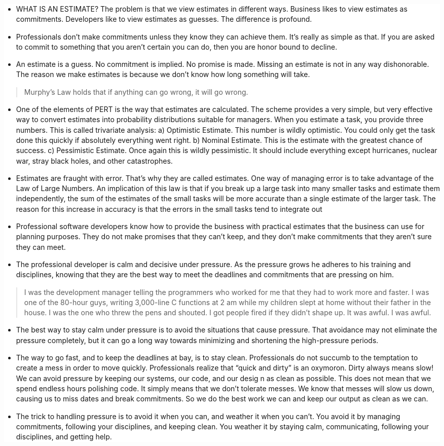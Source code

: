 * WHAT IS AN ESTIMATE? The problem is that we view estimates in different ways. Business likes to view estimates as commitments. Developers like to view estimates as guesses. The difference is profound.

* Professionals don’t make commitments unless they know they can achieve them. It’s really as simple as that. If you are asked to commit to something that you aren’t certain you can do, then you are honor bound to decline.

* An estimate is a guess. No commitment is implied. No promise is made. Missing an estimate is not in any way dishonorable. The reason we make estimates is because we don’t know how long something will take.

> Murphy’s Law holds that if anything can go wrong, it will go wrong.

* One of the elements of PERT is the way that estimates are calculated. The scheme provides a very simple, but very effective way to convert estimates into probability distributions suitable for managers. When you estimate a task, you provide three numbers. This is called trivariate analysis:
	a) Optimistic Estimate. This number is wildly optimistic. You could only get the task done this quickly if absolutely everything went right.
	b) Nominal Estimate. This is the estimate with the greatest chance of success.
	c) Pessimistic Estimate. Once again this is wildly pessimistic. It should include everything except hurricanes, nuclear war, stray black holes, and other catastrophes.

* Estimates are fraught with error. That’s why they are called estimates. One way of managing error is to take advantage of the Law of Large Numbers. An implication of this law is that if you break up a large task into many smaller tasks and estimate them independently, the sum of the estimates of the small tasks will be more accurate than a single estimate of the larger task. The reason for this increase in accuracy is that the errors in the small tasks tend to integrate out

* Professional software developers know how to provide the business with practical estimates that the business can use for planning purposes. They do not make promises that they can’t keep, and they don’t make commitments that they aren’t sure they can meet.

* The professional developer is calm and decisive under pressure. As the pressure grows he adheres to his training and disciplines, knowing that they are the best way to meet the deadlines and commitments that are pressing on him.

> I was the development manager telling the programmers who worked for me that they had to work more and faster. I was one of the 80-hour guys, writing 3,000-line C functions at 2 am while my children slept at home without their father in the house. I was the one who threw the pens and shouted. I got people fired if they didn’t shape up. It was awful. I was awful.

* The best way to stay calm under pressure is to avoid the situations that cause pressure. That avoidance may not eliminate the pressure completely, but it can go a long way towards minimizing and shortening the high-pressure periods.

* The way to go fast, and to keep the deadlines at bay, is to stay clean. Professionals do not succumb to the temptation to create a mess in order to move quickly. Professionals realize that “quick and dirty” is an oxymoron. Dirty always means slow! We can avoid pressure by keeping our systems, our code, and our desig n as clean as possible. This does not mean that we spend endless hours polishing code. It simply means that we don’t tolerate messes. We know that messes will slow us down, causing us to miss dates and break commitments. So we do the best work we can and keep our output as clean as we can.

* The trick to handling pressure is to avoid it when you can, and weather it when you can’t. You avoid it by managing commitments, following your disciplines, and keeping clean. You weather it by staying calm, communicating, following your disciplines, and getting help.
